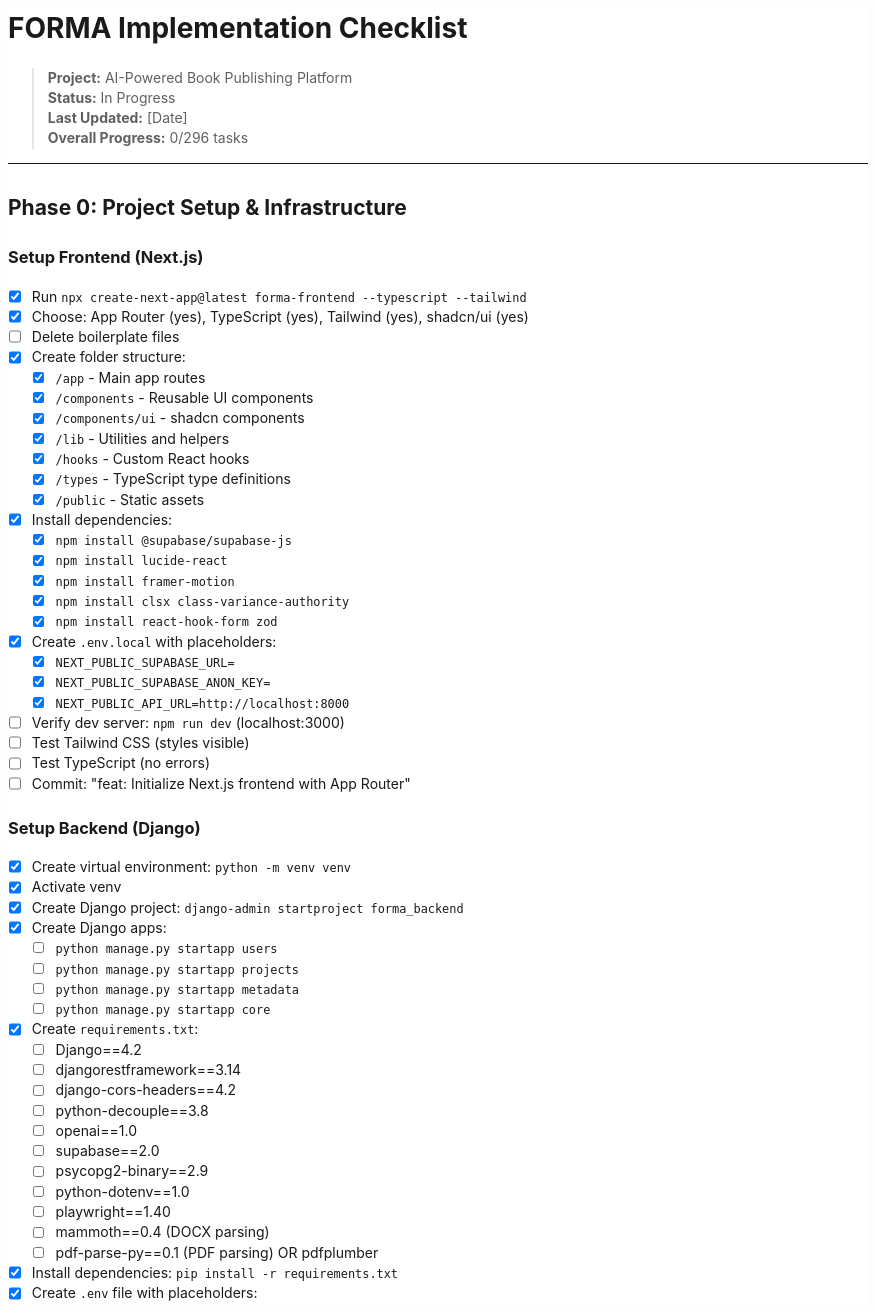 # FORMA Implementation Checklist

> **Project:** AI-Powered Book Publishing Platform  
> **Status:** In Progress  
> **Last Updated:** [Date]  
> **Overall Progress:** 0/296 tasks

---

## Phase 0: Project Setup & Infrastructure

### Setup Frontend (Next.js)
- [x] Run `npx create-next-app@latest forma-frontend --typescript --tailwind`
- [x] Choose: App Router (yes), TypeScript (yes), Tailwind (yes), shadcn/ui (yes)
- [ ] Delete boilerplate files
- [x] Create folder structure:
  - [x] `/app` - Main app routes
  - [x] `/components` - Reusable UI components
  - [x] `/components/ui` - shadcn components
  - [x] `/lib` - Utilities and helpers
  - [x] `/hooks` - Custom React hooks
  - [x] `/types` - TypeScript type definitions
  - [x] `/public` - Static assets
- [x] Install dependencies:
  - [x] `npm install @supabase/supabase-js`
  - [x] `npm install lucide-react`
  - [x] `npm install framer-motion`
  - [x] `npm install clsx class-variance-authority`
  - [x] `npm install react-hook-form zod`
- [x] Create `.env.local` with placeholders:
  - [x] `NEXT_PUBLIC_SUPABASE_URL=`
  - [x] `NEXT_PUBLIC_SUPABASE_ANON_KEY=`
  - [x] `NEXT_PUBLIC_API_URL=http://localhost:8000`
- [ ] Verify dev server: `npm run dev` (localhost:3000)
- [ ] Test Tailwind CSS (styles visible)
- [ ] Test TypeScript (no errors)
- [ ] Commit: "feat: Initialize Next.js frontend with App Router"

### Setup Backend (Django)
- [x] Create virtual environment: `python -m venv venv`
- [x] Activate venv
- [x] Create Django project: `django-admin startproject forma_backend`
- [x] Create Django apps:
  - [ ] `python manage.py startapp users`
  - [ ] `python manage.py startapp projects`
  - [ ] `python manage.py startapp metadata`
  - [ ] `python manage.py startapp core`
- [x] Create `requirements.txt`:
  - [ ] Django==4.2
  - [ ] djangorestframework==3.14
  - [ ] django-cors-headers==4.2
  - [ ] python-decouple==3.8
  - [ ] openai==1.0
  - [ ] supabase==2.0
  - [ ] psycopg2-binary==2.9
  - [ ] python-dotenv==1.0
  - [ ] playwright==1.40
  - [ ] mammoth==0.4 (DOCX parsing)
  - [ ] pdf-parse-py==0.1 (PDF parsing) OR pdfplumber
- [x] Install dependencies: `pip install -r requirements.txt`
- [x] Create `.env` file with placeholders: